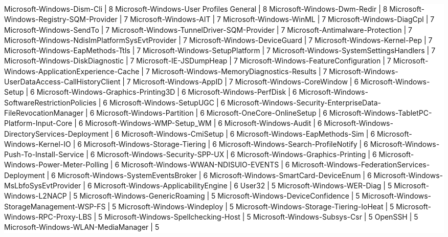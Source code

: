 Microsoft-Windows-Dism-Cli                                                  |  8
Microsoft-Windows-User Profiles General                                     |  8
Microsoft-Windows-Dwm-Redir                                                 |  8
Microsoft-Windows-Registry-SQM-Provider                                     |  7
Microsoft-Windows-AIT                                                       |  7
Microsoft-Windows-WinML                                                     |  7
Microsoft-Windows-DiagCpl                                                   |  7
Microsoft-Windows-SendTo                                                    |  7
Microsoft-Windows-TunnelDriver-SQM-Provider                                 |  7
Microsoft-Antimalware-Protection                                            |  7
Microsoft-Windows-NdisImPlatformSysEvtProvider                              |  7
Microsoft-Windows-DeviceGuard                                               |  7
Microsoft-Windows-Kernel-Pep                                                |  7
Microsoft-Windows-EapMethods-Ttls                                           |  7
Microsoft-Windows-SetupPlatform                                             |  7
Microsoft-Windows-SystemSettingsHandlers                                    |  7
Microsoft-Windows-DiskDiagnostic                                            |  7
Microsoft-IE-JSDumpHeap                                                     |  7
Microsoft-Windows-FeatureConfiguration                                      |  7
Microsoft-Windows-ApplicationExperience-Cache                               |  7
Microsoft-Windows-MemoryDiagnostics-Results                                 |  7
Microsoft-Windows-UserDataAccess-CallHistoryClient                          |  7
Microsoft-Windows-AppID                                                     |  7
Microsoft-Windows-CoreWindow                                                |  6
Microsoft-Windows-Setup                                                     |  6
Microsoft-Windows-Graphics-Printing3D                                       |  6
Microsoft-Windows-PerfDisk                                                  |  6
Microsoft-Windows-SoftwareRestrictionPolicies                               |  6
Microsoft-Windows-SetupUGC                                                  |  6
Microsoft-Windows-Security-EnterpriseData-FileRevocationManager             |  6
Microsoft-Windows-Partition                                                 |  6
Microsoft-OneCore-OnlineSetup                                               |  6
Microsoft-Windows-TabletPC-Platform-Input-Core                              |  6
Microsoft-Windows-WMP-Setup_WM                                              |  6
Microsoft-Windows-Audit                                                     |  6
Microsoft-Windows-DirectoryServices-Deployment                              |  6
Microsoft-Windows-CmiSetup                                                  |  6
Microsoft-Windows-EapMethods-Sim                                            |  6
Microsoft-Windows-Kernel-IO                                                 |  6
Microsoft-Windows-Storage-Tiering                                           |  6
Microsoft-Windows-Search-ProfileNotify                                      |  6
Microsoft-Windows-Push-To-Install-Service                                   |  6
Microsoft-Windows-Security-SPP-UX                                           |  6
Microsoft-Windows-Graphics-Printing                                         |  6
Microsoft-Windows-Power-Meter-Polling                                       |  6
Microsoft-Windows-WWAN-NDISUIO-EVENTS                                       |  6
Microsoft-Windows-FederationServices-Deployment                             |  6
Microsoft-Windows-SystemEventsBroker                                        |  6
Microsoft-Windows-SmartCard-DeviceEnum                                      |  6
Microsoft-Windows-MsLbfoSysEvtProvider                                      |  6
Microsoft-Windows-ApplicabilityEngine                                       |  6
User32                                                                      |  5
Microsoft-Windows-WER-Diag                                                  |  5
Microsoft-Windows-L2NACP                                                    |  5
Microsoft-Windows-GenericRoaming                                            |  5
Microsoft-Windows-DeviceConfidence                                          |  5
Microsoft-Windows-StorageManagement-WSP-FS                                  |  5
Microsoft-Windows-Windeploy                                                 |  5
Microsoft-Windows-Storage-Tiering-IoHeat                                    |  5
Microsoft-Windows-RPC-Proxy-LBS                                             |  5
Microsoft-Windows-Spellchecking-Host                                        |  5
Microsoft-Windows-Subsys-Csr                                                |  5
OpenSSH                                                                     |  5
Microsoft-Windows-WLAN-MediaManager                                         |  5